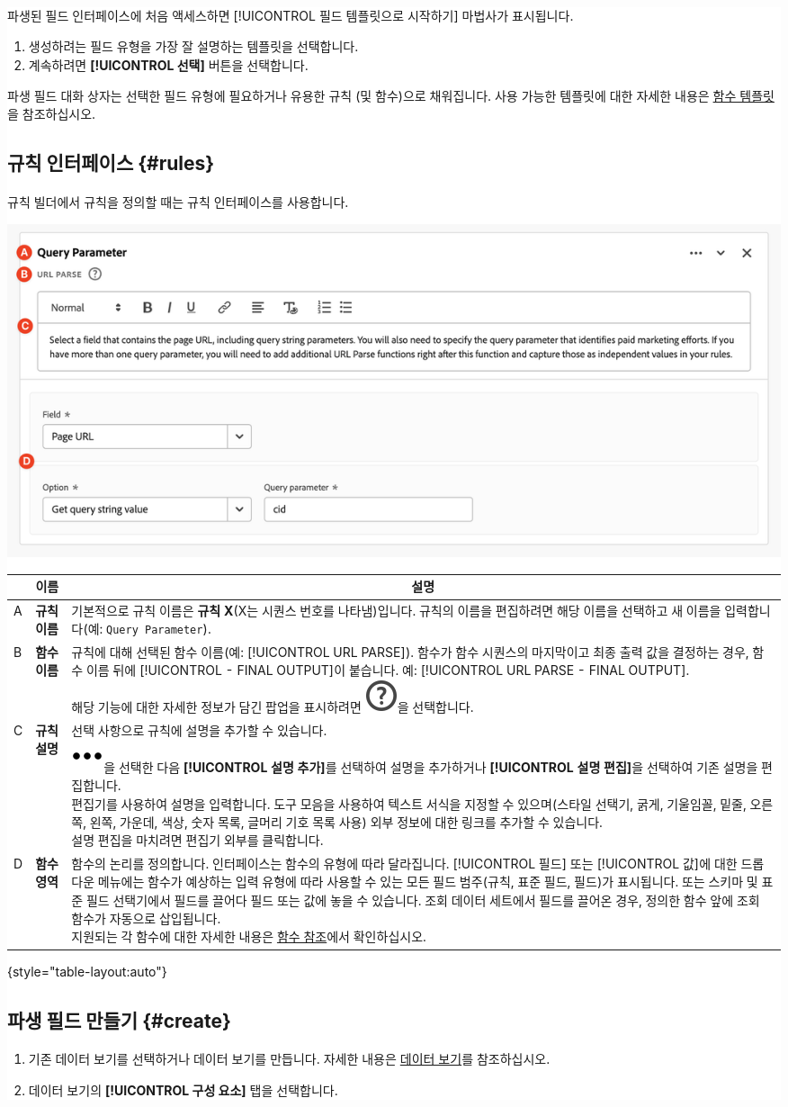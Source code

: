파생된 필드 인터페이스에 처음 액세스하면 [!UICONTROL 필드 템플릿으로 시작하기] 마법사가 표시됩니다.

1. 생성하려는 필드 유형을 가장 잘 설명하는 템플릿을 선택합니다.
2. 계속하려면 **[!UICONTROL **&#x200B;선택&#x200B;**]** 버튼을 선택합니다.

파생 필드 대화 상자는 선택한 필드 유형에 필요하거나 유용한 규칙 (및 함수)으로 채워집니다. 사용 가능한 템플릿에 대한 자세한 내용은 [함수 템플릿](#function-templates)을 참조하십시오.

## 규칙 인터페이스 {#rules}

규칙 빌더에서 규칙을 정의할 때는 규칙 인터페이스를 사용합니다.

![파생 필드 규칙 인터페이스의 스크린샷](assets/rule-interface.png)

|  | 이름 | 설명 |
|---------|----------|--------|
| A | **규칙 이름** | 기본적으로 규칙 이름은 **규칙 X**(X는 시퀀스 번호를 나타냄)입니다. 규칙의 이름을 편집하려면 해당 이름을 선택하고 새 이름을 입력합니다(예: `Query Parameter`). |
| B | **함수 이름** | 규칙에 대해 선택된 함수 이름(예: [!UICONTROL URL PARSE]). 함수가 함수 시퀀스의 마지막이고 최종 출력 값을 결정하는 경우, 함수 이름 뒤에 [!UICONTROL - FINAL OUTPUT]이 붙습니다. 예: [!UICONTROL URL PARSE - FINAL OUTPUT]. <br/>해당 기능에 대한 자세한 정보가 담긴 팝업을 표시하려면 ![도움말 아이콘](assets/Smock_HelpOutline_18_N.svg)을 선택합니다. |
| C | **규칙 설명** | 선택 사항으로 규칙에 설명을 추가할 수 있습니다.<br/>![자세히 아이콘](assets/More.svg)을 선택한 다음 **[!UICONTROL **&#x200B;설명 추가&#x200B;**]**&#x200B;를 선택하여 설명을 추가하거나 **[!UICONTROL **&#x200B;설명 편집&#x200B;**]**&#x200B;을 선택하여 기존 설명을 편집합니다.<br/>편집기를 사용하여 설명을 입력합니다. 도구 모음을 사용하여 텍스트 서식을 지정할 수 있으며(스타일 선택기, 굵게, 기울임꼴, 밑줄, 오른쪽, 왼쪽, 가운데, 색상, 숫자 목록, 글머리 기호 목록 사용) 외부 정보에 대한 링크를 추가할 수 있습니다. <br/>설명 편집을 마치려면 편집기 외부를 클릭합니다. |
| D | **함수 영역** | 함수의 논리를 정의합니다. 인터페이스는 함수의 유형에 따라 달라집니다. [!UICONTROL 필드] 또는 [!UICONTROL 값]에 대한 드롭다운 메뉴에는 함수가 예상하는 입력 유형에 따라 사용할 수 있는 모든 필드 범주(규칙, 표준 필드, 필드)가 표시됩니다. 또는 스키마 및 표준 필드 선택기에서 필드를 끌어다 필드 또는 값에 놓을 수 있습니다. 조회 데이터 세트에서 필드를 끌어온 경우, 정의한 함수 앞에 조회 함수가 자동으로 삽입됩니다. <br/>지원되는 각 함수에 대한 자세한 내용은 [함수 참조](#function-reference)에서 확인하십시오. |

{style="table-layout:auto"}

## 파생 필드 만들기 {#create}

1. 기존 데이터 보기를 선택하거나 데이터 보기를 만듭니다. 자세한 내용은 [데이터 보기](../data-views.md)를 참조하십시오.

2. 데이터 보기의 **[!UICONTROL **&#x200B;구성 요소&#x200B;**]** 탭을 선택합니다.
